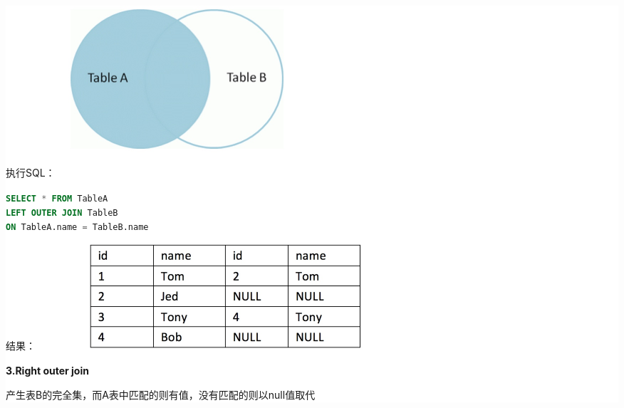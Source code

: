 <img src="../images/15050368012564-1568652445289.jpg" alt="img" style="zoom:50%;" />

执行SQL：

```sql
SELECT * FROM TableA
LEFT OUTER JOIN TableB
ON TableA.name = TableB.name
```

结果：
<img src="../images/15050368218982-1568652446965.jpg" alt="img" style="zoom:50%;" />

**3.Right outer join**

产生表B的完全集，而A表中匹配的则有值，没有匹配的则以null值取代